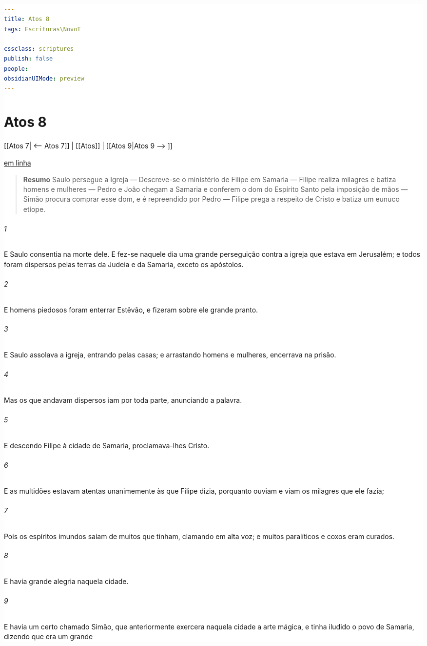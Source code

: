 ```yaml
---
title: Atos 8
tags: Escrituras\NovoT

cssclass: scriptures
publish: false
people:
obsidianUIMode: preview
---
```


# Atos 8
[[Atos 7| <-- Atos 7]] | [[Atos]] | [[Atos 9|Atos 9 --> ]]

[em linha](https://churchofjesuschrist.org/study/scriptures/nt/acts/8?lang=por)

> __Resumo__
Saulo persegue a Igreja — Descreve-se o ministério de Filipe em Samaria — Filipe realiza milagres e batiza homens e mulheres — Pedro e João chegam a Samaria e conferem o dom do Espírito Santo pela imposição de mãos — Simão procura comprar esse dom, e é repreendido por Pedro — Filipe prega a respeito de Cristo e batiza um eunuco etíope.

###### 1 
E Saulo consentia na morte dele. E fez-se naquele dia uma grande perseguição contra a igreja que estava em Jerusalém; e todos foram dispersos pelas terras da Judeia e da Samaria, exceto os apóstolos.

###### 2 
E  homens piedosos foram enterrar Estêvão, e fizeram sobre ele grande pranto.

###### 3 
E Saulo assolava a igreja, entrando pelas casas; e arrastando homens e mulheres,  encerrava na prisão.

###### 4 
Mas os que andavam dispersos iam por toda parte, anunciando a palavra.

###### 5 
E descendo Filipe à cidade de Samaria, proclamava-lhes Cristo.

###### 6 
E as multidões estavam atentas unanimemente às  que Filipe dizia, porquanto ouviam e viam os milagres que ele fazia;

###### 7 
Pois os espíritos imundos saíam de muitos que  tinham, clamando em alta voz; e muitos paralíticos e coxos eram curados.

###### 8 
E havia grande alegria naquela cidade.

###### 9 
E havia um certo  chamado Simão, que anteriormente exercera naquela cidade a arte mágica, e tinha iludido o povo de Samaria, dizendo que era um grande 
